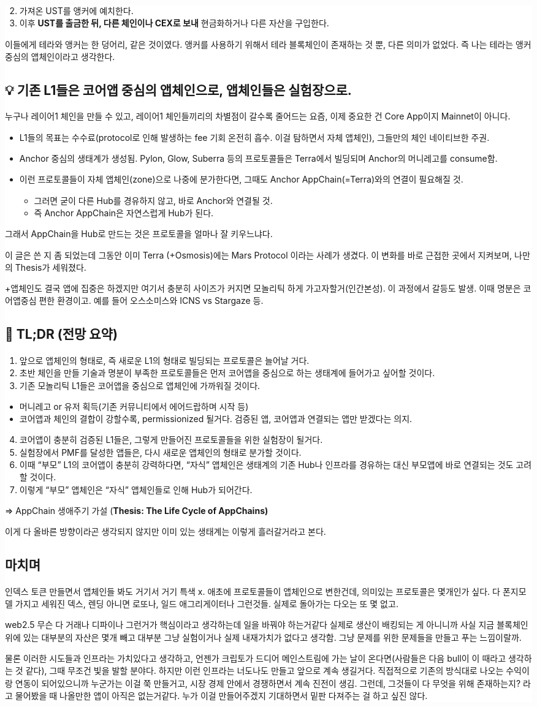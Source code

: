 2. 가져온 UST를 앵커에 예치한다.
3. 이후 **UST를 출금한 뒤, 다른 체인이나 CEX로 보내** 현금화하거나 다른 자산을 구입한다.

이들에게 테라와 앵커는 한 덩어리, 같은 것이였다. 앵커를 사용하기 위해서 테라 블록체인이 존재하는 것 뿐, 다른 의미가 없었다.
즉 나는 테라는 앵커 중심의 앱체인이라고 생각한다.

## 💡 기존 L1들은 코어앱 중심의 앱체인으로, 앱체인들은 실험장으로.

누구나 레이어1 체인을 만들 수 있고, 레이어1 체인들끼리의 차별점이 갈수록 줄어드는 요즘, 이제 중요한 건 Core App이지 Mainnet이 아니다.

- L1들의 목표는 수수료(protocol로 인해 발생하는 fee 기회 온전히 흡수. 이걸 탐하면서 자체 앱체인), 그들만의 체인 네이티브한 주권.
- Anchor 중심의 생태계가 생성됨. Pylon, Glow, Suberra 등의 프로토콜들은 Terra에서 빌딩되며 Anchor의 머니레고를 consume함.
- 이런 프로토콜들이 자체 앱체인(zone)으로 나중에 분가한다면, 그때도 Anchor AppChain(=Terra)와의 연결이 필요해질 것.

  - 그러면 굳이 다른 Hub를 경유하지 않고, 바로 Anchor와 연결될 것.
  - 즉 Anchor AppChain은 자연스럽게 Hub가 된다.

그래서 AppChain을 Hub로 만드는 것은 프로토콜을 얼마나 잘 키우느냐다.

이 글은 쓴 지 좀 되었는데 그동안 이미 Terra (+Osmosis)에는 Mars Protocol 이라는 사례가 생겼다.
이 변화를 바로 근접한 곳에서 지켜보며, 나만의 Thesis가 세워졌다.

+앱체인도 결국 앱에 집중은 하겠지만 여기서 충분히 사이즈가 커지면 모놀리틱 하게 가고자할거(인간본성). 이 과정에서 갈등도 발생. 이때 명분은 코어앱중심 편한 환경이고. 예를 들어 오스소미스와 ICNS vs Stargaze 등.

## 📌 TL;DR (전망 요약)

1. 앞으로 앱체인의 형태로, 즉 새로운 L1의 형태로 빌딩되는 프로토콜은 늘어날 거다.
2. 초반 체인을 만들 기술과 명분이 부족한 프로토콜들은 먼저 코어앱을 중심으로 하는 생태계에 들어가고 싶어할 것이다.
3. 기존 모놀리틱 L1들은 코어앱을 중심으로 앱체인에 가까워질 것이다.

- 머니레고 or 유저 획득(기존 커뮤니티에서 에어드랍하며 시작 등)
- 코어앱과 체인의 결합이 강할수록, permissionized 될거다. 검증된 앱, 코어앱과 연결되는 앱만 받겠다는 의지.

4. 코어앱이 충분히 검증된 L1들은, 그렇게 만들어진 프로토콜들을 위한 실험장이 될거다.
5. 실험장에서 PMF를 달성한 앱들은, 다시 새로운 앱체인의 형태로 분가할 것이다.
6. 이때 “부모” L1의 코어앱이 충분히 강력하다면, “자식” 앱체인은 생태계의 기존 Hub나 인프라를 경유하는 대신 부모앱에 바로 연결되는 것도 고려할 것이다.
7. 이렇게 “부모” 앱체인은 “자식” 앱체인들로 인해 Hub가 되어간다.

⇒ AppChain 생애주기 가설 (**Thesis: The Life Cycle of AppChains)**

이게 다 올바른 방향이라곤 생각되지 않지만 이미 있는 생태계는 이렇게 흘러갈거라고 본다.

## 마치며

인덱스 토큰 만들면서 앱체인들 봐도 거기서 거기 특색 x. 애초에 프로토콜들이 앱체인으로 변한건데, 의미있는 프로토콜은 몇개인가 싶다.
다 폰지모델 가지고 세워진 덱스, 렌딩 아니면 로또나, 일드 애그리게이터나 그런것들. 실제로 돌아가는 다오는 또 몇 없고.

web2.5 무슨 다 거래나 디파이나 그런거가 핵심이라고 생각하는데 일을 바꿔야 하는거같다
실제로 생산이 배킹되는 게 아니니까 사실 지금 블록체인 위에 있는 대부분의 자산은 몇개 빼고 대부분 그냥 실험이거나 실제 내재가치가 없다고 생각함. 그냥 문제를 위한 문제들을 만들고 푸는 느낌이랄까.

물론 이러한 시도들과 인프라는 가치있다고 생각하고, 언젠가 크립토가 드디어 메인스트림에 가는 날이 온다면(사람들은 다음 bull이 이 때라고 생각하는 것 같다), 그때 무조건 빛을 발할 분야다. 하지만 이런 인프라는 너도나도 만들고 앞으로 계속 생길거다. 직접적으로 기존의 방식대로 나오는 수익이랑 연동이 되어있으니까 누군가는 이걸 쭉 만들거고, 시장 경제 안에서 경쟁하면서 계속 진전이 생김. 그런데, 그것들이 다 무엇을 위해 존재하는지? 라고 물어봤을 때 나올만한 앱이 아직은 없는거같다. 누가 이걸 만들어주겠지 기대하면서 밑판 다져주는 걸 하고 싶진 않다.
